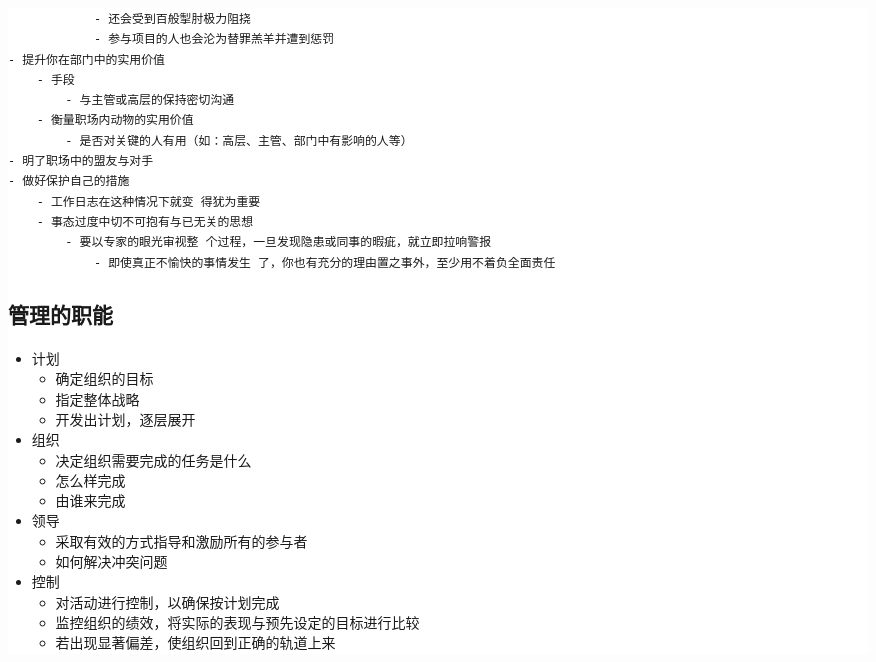                 - 还会受到百般掣肘极力阻挠
                - 参与项目的人也会沦为替罪羔羊并遭到惩罚
    - 提升你在部门中的实用价值
        - 手段
            - 与主管或高层的保持密切沟通
        - 衡量职场内动物的实用价值
            - 是否对关键的人有用（如：高层、主管、部门中有影响的人等）
    - 明了职场中的盟友与对手
    - 做好保护自己的措施
        - 工作日志在这种情况下就变 得犹为重要
        - 事态过度中切不可抱有与已无关的思想
            - 要以专家的眼光审视整 个过程，一旦发现隐患或同事的暇疵，就立即拉响警报
                - 即使真正不愉快的事情发生 了，你也有充分的理由置之事外，至少用不着负全面责任
## 管理的职能
- 计划
    - 确定组织的目标
    - 指定整体战略
    - 开发出计划，逐层展开
- 组织
    - 决定组织需要完成的任务是什么
    - 怎么样完成
    - 由谁来完成
- 领导
    - 采取有效的方式指导和激励所有的参与者
    - 如何解决冲突问题
- 控制
    - 对活动进行控制，以确保按计划完成
    - 监控组织的绩效，将实际的表现与预先设定的目标进行比较
    - 若出现显著偏差，使组织回到正确的轨道上来